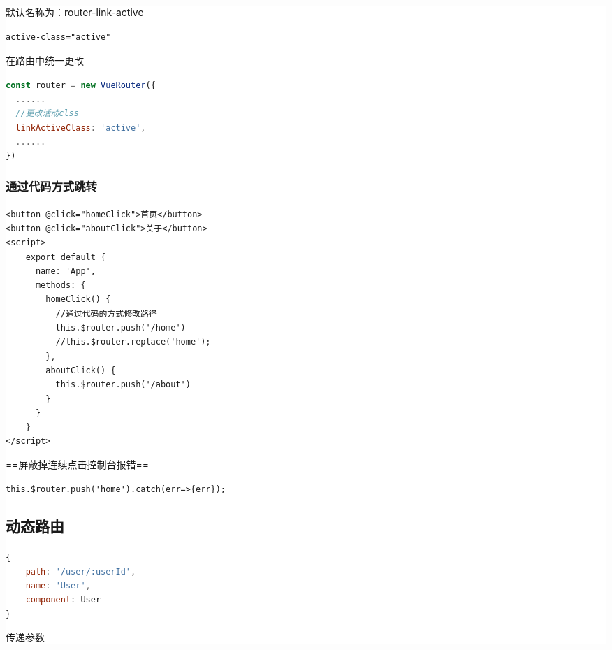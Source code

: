默认名称为：router-link-active

```html
active-class="active"
```

在路由中统一更改

```javascript
const router = new VueRouter({
  ......
  //更改活动clss
  linkActiveClass: 'active',
  ......
})
```

### 通过代码方式跳转

```vue
<button @click="homeClick">首页</button>
<button @click="aboutClick">关于</button>
<script>
    export default {
      name: 'App',
      methods: {
        homeClick() {
          //通过代码的方式修改路径
          this.$router.push('/home')
          //this.$router.replace('home');
        },
        aboutClick() {
          this.$router.push('/about')
        }
      }
    }
</script>
```

==屏蔽掉连续点击控制台报错==

```
this.$router.push('home').catch(err=>{err});
```

## 动态路由
```javascript
{
    path: '/user/:userId',
    name: 'User',
    component: User
}
```

传递参数
